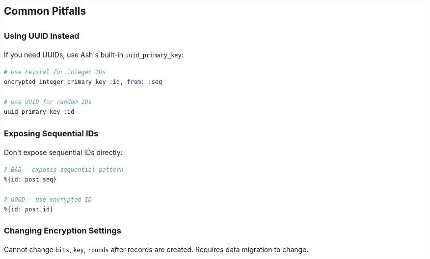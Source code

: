 ## Common Pitfalls

### Using UUID Instead

If you need UUIDs, use Ash's built-in `uuid_primary_key`:

```elixir
# Use Feistel for integer IDs
encrypted_integer_primary_key :id, from: :seq

# Use UUID for random IDs
uuid_primary_key :id
```

### Exposing Sequential IDs

Don't expose sequential IDs directly:

```elixir
# BAD - exposes sequential pattern
%{id: post.seq}

# GOOD - use encrypted ID
%{id: post.id}
```

### Changing Encryption Settings

Cannot change `bits`, `key`, `rounds` after records are created. Requires data migration to change.

